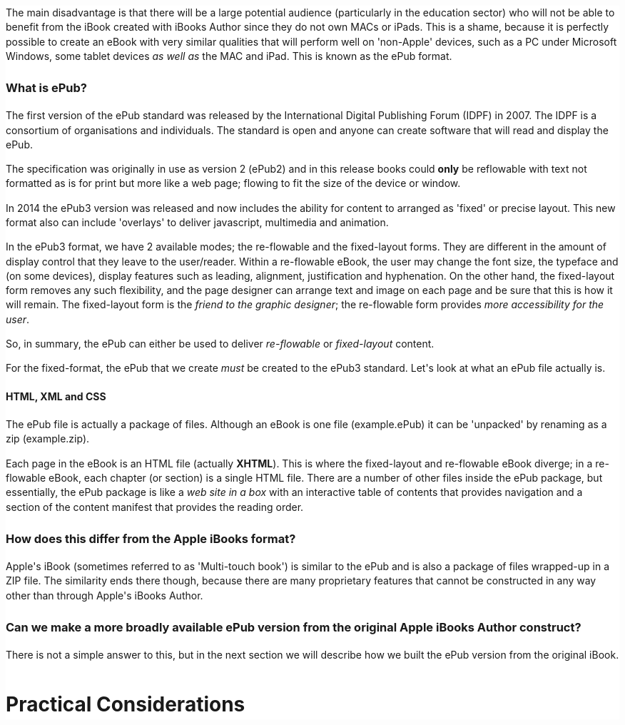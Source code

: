 The main disadvantage is that there will be a large potential audience (particularly in the education sector) who will not be able to benefit from the iBook created with iBooks Author since they do not own MACs or iPads. This is a shame, because it is perfectly possible to create an eBook with very similar qualities that will perform well on 'non-Apple' devices, such as a PC under Microsoft Windows, some tablet devices _as well as_ the MAC and iPad. This is known as the ePub format.

### What is ePub?

The first version of the ePub standard was released by the International Digital Publishing Forum (IDPF) in 2007. The IDPF is a consortium of organisations and individuals. The standard is open and anyone can create software that will read and display the ePub.

The specification was originally in use as version 2 (ePub2) and in this release books could **only** be reflowable with text not formatted as is for print but more like a web page; flowing to fit the size of the device or window.

In 2014 the ePub3 version was released and now includes the ability for content to arranged as 'fixed' or precise layout. This new format also can include 'overlays' to deliver javascript, multimedia and animation.

In the ePub3 format, we have 2 available modes; the re-flowable and the fixed-layout forms. They are different in the amount of display control that they leave to the user/reader. Within a re-flowable eBook, the user may change the font size, the typeface and (on some devices), display features such as leading, alignment, justification and hyphenation. On the other hand, the fixed-layout form removes any such flexibility, and the page designer can arrange text and image on each page and be sure that this is how it will remain. The fixed-layout form is the _friend to the graphic designer_; the re-flowable form provides _more accessibility for the user_.

So, in summary, the ePub can either be used to deliver *re-flowable* or *fixed-layout* content.

For the fixed-format, the ePub that we create _must_ be created to the ePub3 standard. Let's look at what an ePub file actually is.

#### HTML, XML and CSS
The ePub file is actually a package of files. Although an eBook is one file (example.ePub) it can be 'unpacked' by renaming as a zip (example.zip).

Each page in the eBook is an HTML file (actually **XHTML**). This is where the fixed-layout and re-flowable eBook diverge; in a re-flowable eBook, each chapter (or section) is a single HTML file. There are a number of other files inside the ePub package, but essentially, the ePub package is like a _web site in a box_ with an interactive table of contents that provides navigation and a section of the content manifest that provides the reading order.

### How does this differ from the Apple iBooks format?
Apple's iBook (sometimes referred to as 'Multi-touch book') is similar to the ePub and is also a package of files wrapped-up in a ZIP file. The similarity ends there though, because there are many proprietary features that cannot be constructed in any way other than through Apple's iBooks Author.

### Can we make a more broadly available ePub version from the original Apple iBooks Author construct?
There is not a simple answer to this, but in the next section we will describe how we built the ePub version from the original iBook.

# Practical Considerations
